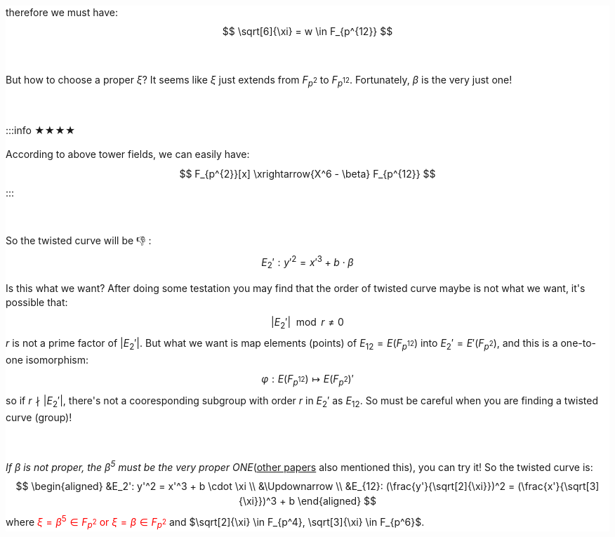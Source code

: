therefore we must have:
$$
\sqrt[6]{\xi} = w \in F_{p^{12}}
$$

<br />

But how to choose a proper $\xi$? It seems like $\xi$ just extends from $F_{p^2}$ to $F_{p^{12}}$. Fortunately, $\beta$ is the very just one!

<br />

:::info
$\bigstar \bigstar \bigstar \bigstar$

According to above tower fields, we can easily have:
$$
F_{p^{2}}[x] \xrightarrow{X^6 - \beta} F_{p^{12}}
$$
:::

<br />

So the twisted curve will be  :-1: :
$$
E_2': y'^2 = x'^3 + b \cdot \beta
$$

Is this what we want? After doing some testation you may find that the order of twisted curve maybe is not what we want, it's possible that: 
$$
|E_2'| \mod r \ne 0
$$
$r$ is not a prime factor of $|E_2'|$. But what we want is map elements (points) of $E_{12} = E(F_{p^{12}})$ into $E_2' = E'(F_{p^2})$, and this is a one-to-one isomorphism:
$$
\varphi: E(F_{p^{12}}) \longmapsto E(F_{p^2})'
$$
so if $r \nmid |E_2'|$, there's not a cooresponding subgroup with order $r$ in $E_2'$ as $E_{12}$. So must be careful when you are finding a twisted curve (group)!

<br />

*If $\beta$ is not proper, the $\beta^5$ must be the very proper ONE*([other papers](http://indigo.ie/%7Emscott/twists.pdf) also mentioned this), you can try it! So the twisted curve is:
$$
\begin{aligned}
&E_2': y'^2 = x'^3 + b \cdot \xi \\
&\Updownarrow \\
&E_{12}: (\frac{y'}{\sqrt[2]{\xi}})^2 = (\frac{x'}{\sqrt[3]{\xi}})^3 + b
\end{aligned}
$$
where <span style="color:red">$\xi = \beta^5 \in F_{p^2}$ or $\xi = \beta \in F_{p^2}$</span> and $\sqrt[2]{\xi} \in F_{p^4}, \sqrt[3]{\xi} \in F_{p^6}$.
